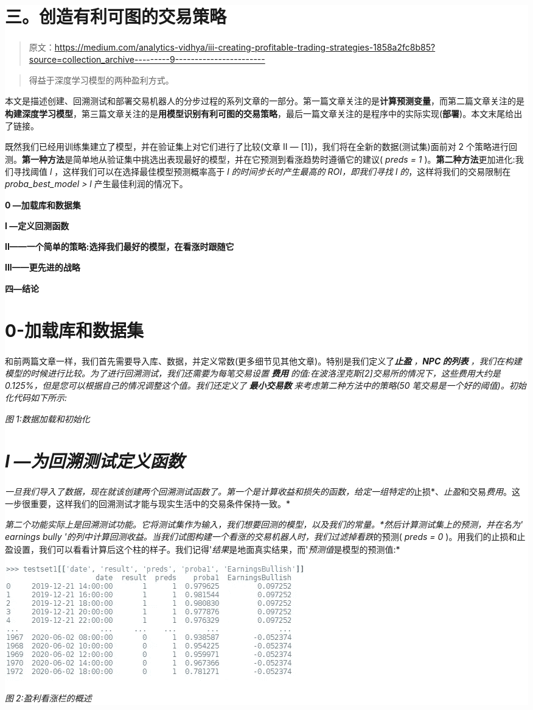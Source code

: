 # 三。创造有利可图的交易策略

> 原文：<https://medium.com/analytics-vidhya/iii-creating-profitable-trading-strategies-1858a2fc8b85?source=collection_archive---------9----------------------->

> 得益于深度学习模型的两种盈利方式。

本文是描述创建、回溯测试和部署交易机器人的分步过程的系列文章的一部分。第一篇文章关注的是**计算预测变量**，而第二篇文章关注的是**构建深度学习模型**，第三篇文章关注的是**用模型识别有利可图的交易策略**，最后一篇文章关注的是程序中的实际实现(**部署**)。本文末尾给出了链接。

既然我们已经用训练集建立了模型，并在验证集上对它们进行了比较(文章 II — [1])，我们将在全新的数据(测试集)面前对 2 个策略进行回测。**第一种方法**是简单地从验证集中挑选出表现最好的模型，并在它预测到看涨趋势时遵循它的建议( *preds = 1* )。**第二种方法**更加进化:我们寻找阈值 *l* ，这样我们可以在选择最佳模型预测概率高于 *l 的时间步长时产生最高的 ROI，即我们寻找 *l* 的*，这样将我们的交易限制在 *proba_best_model > l* 产生最佳利润的情况下。

**0 —加载库和数据集**

**I —定义回测函数**

**II——一个简单的策略:选择我们最好的模型，在看涨时跟随它**

**III——更先进的战略**

**四—结论**

# 0-加载库和数据集

和前两篇文章一样，我们首先需要导入库、数据，并定义常数(更多细节见其他文章)。特别是我们定义了****止盈*** ，***NPC 的列表*** ，我们在构建模型的时候进行比较。为了进行回溯测试，我们还需要为每笔交易设置 ***费用*** 的值:在波洛涅克斯[2]交易所的情况下，这些费用大约是 0.125%，但是您可以根据自己的情况调整这个值。我们还定义了 ***最小交易数*** 来考虑第二种方法中的策略(50 笔交易是一个好的阈值)。初始化代码如下所示:*

*图 1:数据加载和初始化*

# *I —为回溯测试定义函数*

*一旦我们导入了数据，现在就该创建两个回溯测试函数了。第一个是计算收益和损失的函数，给定一组特定的*止损*、*止盈*和交易*费用*。这一步很重要，这样我们的回溯测试才能与现实生活中的交易条件保持一致。*

*第二个功能实际上是回溯测试功能。它将测试集作为输入，我们想要回测的模型，以及我们的常量。**然后计算测试集上的预测，并在名为*' earnings bully '***的列中计算回测收益。当我们试图构建一个*看涨*的交易机器人时，我们过滤掉*看跌*的预测( *preds = 0* )。用我们的止损和止盈设置，我们可以看看计算后这个柱的样子。我们记得'*结果*是地面真实结果，而'*预测值*是模型的预测值:*

*![](img/21c2fae38e556bae81090df78f6f24c8.png)*

*图 2:盈利看涨栏的概述*
